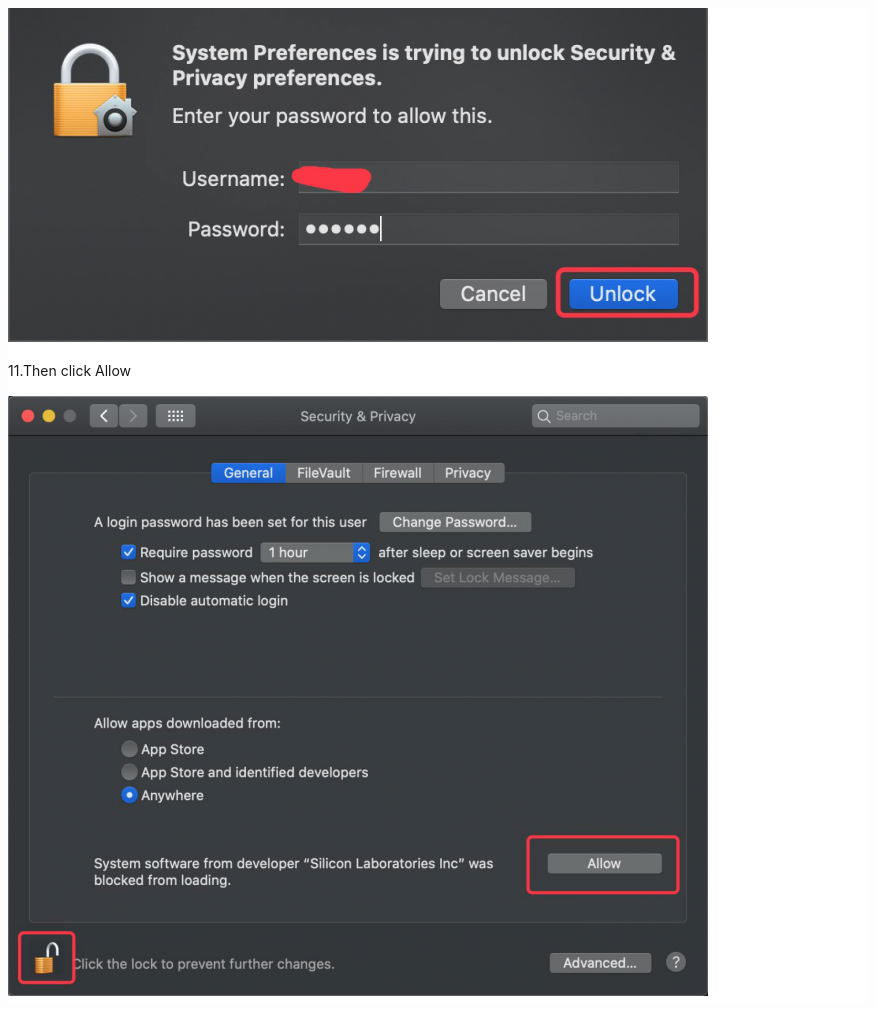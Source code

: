 ![IMG_270](media/88a1b169a192ee6c49e95947d6287fc2.png)

11.Then click Allow

![IMG_271](media/19e43624efde1b223800201c944d25e9.png)
